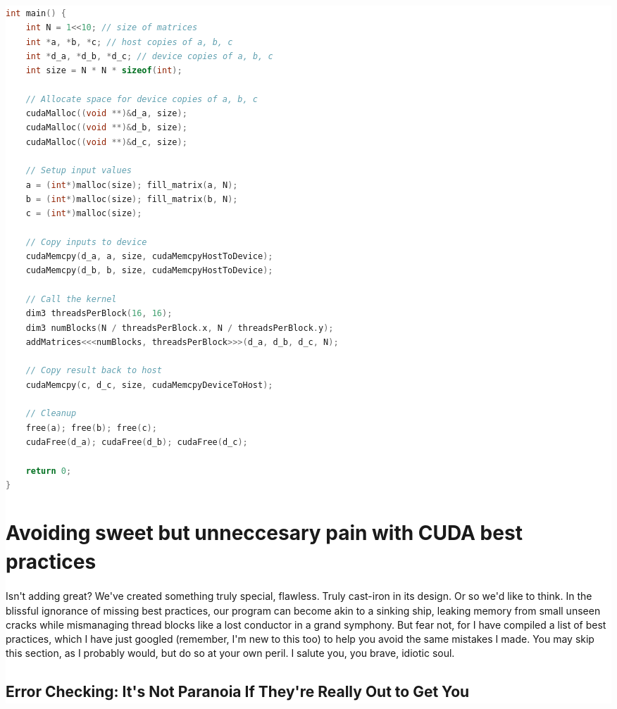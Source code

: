 ```cpp
int main() {
    int N = 1<<10; // size of matrices
    int *a, *b, *c; // host copies of a, b, c
    int *d_a, *d_b, *d_c; // device copies of a, b, c
    int size = N * N * sizeof(int);

    // Allocate space for device copies of a, b, c
    cudaMalloc((void **)&d_a, size);
    cudaMalloc((void **)&d_b, size);
    cudaMalloc((void **)&d_c, size);

    // Setup input values
    a = (int*)malloc(size); fill_matrix(a, N);
    b = (int*)malloc(size); fill_matrix(b, N);
    c = (int*)malloc(size);

    // Copy inputs to device
    cudaMemcpy(d_a, a, size, cudaMemcpyHostToDevice);
    cudaMemcpy(d_b, b, size, cudaMemcpyHostToDevice);

    // Call the kernel
    dim3 threadsPerBlock(16, 16);
    dim3 numBlocks(N / threadsPerBlock.x, N / threadsPerBlock.y);
    addMatrices<<<numBlocks, threadsPerBlock>>>(d_a, d_b, d_c, N);

    // Copy result back to host
    cudaMemcpy(c, d_c, size, cudaMemcpyDeviceToHost);

    // Cleanup
    free(a); free(b); free(c);
    cudaFree(d_a); cudaFree(d_b); cudaFree(d_c);

    return 0;
}
```

# Avoiding sweet but unneccesary pain with CUDA best practices

Isn't adding great? We've created something truly special, flawless. Truly cast-iron in its design. Or so we'd like to think. In the blissful ignorance of missing best practices, our program can become akin to a sinking ship, leaking memory from small unseen cracks while mismanaging thread blocks like a lost conductor in a grand symphony. But fear not, for I have compiled a list of best practices, which I have just googled (remember, I'm new to this too) to help you avoid the same mistakes I made. You may skip this section, as I probably would, but do so at your own peril. I salute you, you brave, idiotic soul.
## Error Checking: It's Not Paranoia If They're Really Out to Get You
